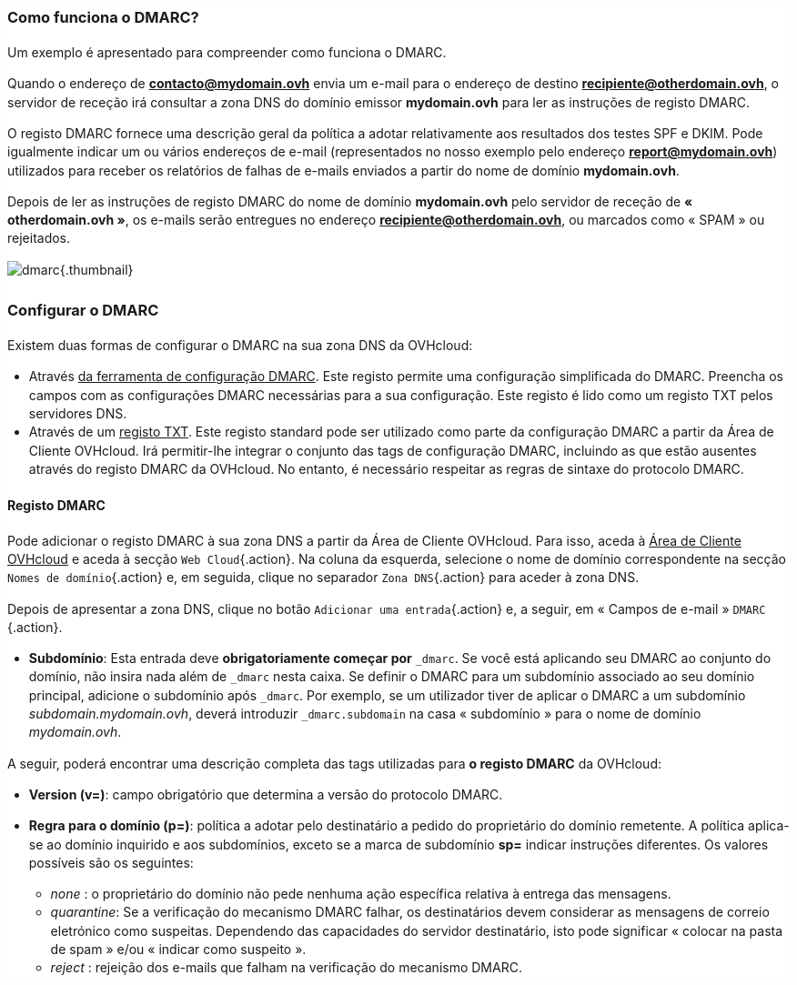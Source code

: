 ### Como funciona o DMARC? <a name="how-dmarc-works"></a>

Um exemplo é apresentado para compreender como funciona o DMARC.

Quando o endereço de **contacto@mydomain.ovh** envia um e-mail para o endereço de destino **recipiente@otherdomain.ovh**, o servidor de receção irá consultar a zona DNS do domínio emissor **mydomain.ovh** para ler as instruções de registo DMARC.

O registo DMARC fornece uma descrição geral da política a adotar relativamente aos resultados dos testes SPF e DKIM. Pode igualmente indicar um ou vários endereços de e-mail (representados no nosso exemplo pelo endereço **report@mydomain.ovh**) utilizados para receber os relatórios de falhas de e-mails enviados a partir do nome de domínio **mydomain.ovh**.

Depois de ler as instruções de registo DMARC do nome de domínio **mydomain.ovh** pelo servidor de receção de **« otherdomain.ovh »**, os e-mails serão entregues no endereço **recipiente@otherdomain.ovh**, ou marcados como « SPAM » ou rejeitados.

![dmarc](/pages/assets/schemas/emails/dns-dmarc-diagram.png){.thumbnail}

### Configurar o DMARC

Existem duas formas de configurar o DMARC na sua zona DNS da OVHcloud:

- Através [da ferramenta de configuração DMARC](#dmarc-record). Este registo permite uma configuração simplificada do DMARC. Preencha os campos com as configurações DMARC necessárias para a sua configuração. Este registo é lido como um registo TXT pelos servidores DNS.
- Através de um [registo TXT](#txt-record). Este registo standard pode ser utilizado como parte da configuração DMARC a partir da Área de Cliente OVHcloud. Irá permitir-lhe integrar o conjunto das tags de configuração DMARC, incluindo as que estão ausentes através do registo DMARC da OVHcloud. No entanto, é necessário respeitar as regras de sintaxe do protocolo DMARC.

#### Registo DMARC <a name="dmarc-record"></a>

Pode adicionar o registo DMARC à sua zona DNS a partir da Área de Cliente OVHcloud. Para isso, aceda à [Área de Cliente OVHcloud](/links/manager) e aceda à secção `Web Cloud`{.action}. Na coluna da esquerda, selecione o nome de domínio correspondente na secção `Nomes de domínio`{.action} e, em seguida, clique no separador `Zona DNS`{.action} para aceder à zona DNS.

Depois de apresentar a zona DNS, clique no botão `Adicionar uma entrada`{.action} e, a seguir, em « Campos de e-mail » `DMARC`{.action}.

- **Subdomínio**: Esta entrada deve **obrigatoriamente começar por** `_dmarc`. Se você está aplicando seu DMARC ao conjunto do domínio, não insira nada além de `_dmarc` nesta caixa. Se definir o DMARC para um subdomínio associado ao seu domínio principal, adicione o subdomínio após `_dmarc`. Por exemplo, se um utilizador tiver de aplicar o DMARC a um subdomínio *subdomain.mydomain.ovh*, deverá introduzir `_dmarc.subdomain` na casa « subdomínio » para o nome de domínio *mydomain.ovh*.

A seguir, poderá encontrar uma descrição completa das tags utilizadas para **o registo DMARC** da OVHcloud:

- **Version (v=)**: campo obrigatório que determina a versão do protocolo DMARC.

- **Regra para o domínio (p=)**: política a adotar pelo destinatário a pedido do proprietário do domínio remetente. A política aplica-se ao domínio inquirido e aos subdomínios, exceto se a marca de subdomínio **sp=** indicar instruções diferentes. Os valores possíveis são os seguintes:
    - *none* : o proprietário do domínio não pede nenhuma ação específica relativa à entrega das mensagens.
    - *quarantine*: Se a verificação do mecanismo DMARC falhar, os destinatários devem considerar as mensagens de correio eletrónico como suspeitas. Dependendo das capacidades do servidor destinatário, isto pode significar « colocar na pasta de spam » e/ou « indicar como suspeito ».
    - *reject* : rejeição dos e-mails que falham na verificação do mecanismo DMARC.
